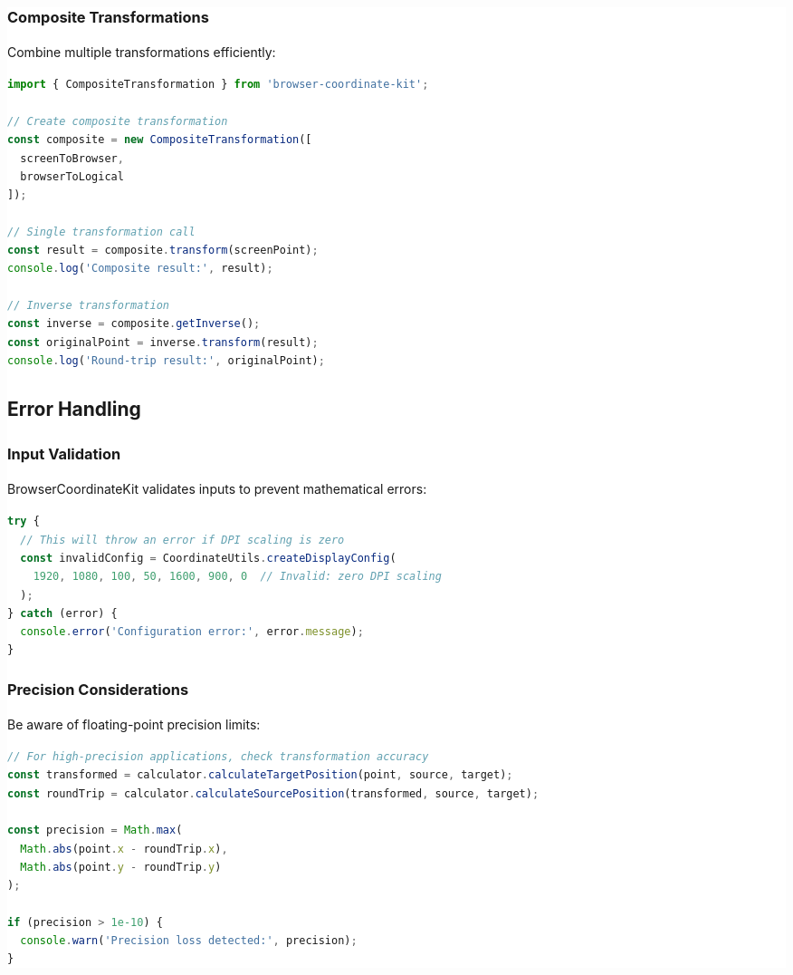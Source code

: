 ### Composite Transformations

Combine multiple transformations efficiently:

```typescript
import { CompositeTransformation } from 'browser-coordinate-kit';

// Create composite transformation
const composite = new CompositeTransformation([
  screenToBrowser,
  browserToLogical
]);

// Single transformation call
const result = composite.transform(screenPoint);
console.log('Composite result:', result);

// Inverse transformation
const inverse = composite.getInverse();
const originalPoint = inverse.transform(result);
console.log('Round-trip result:', originalPoint);
```

## Error Handling

### Input Validation

BrowserCoordinateKit validates inputs to prevent mathematical errors:

```typescript
try {
  // This will throw an error if DPI scaling is zero
  const invalidConfig = CoordinateUtils.createDisplayConfig(
    1920, 1080, 100, 50, 1600, 900, 0  // Invalid: zero DPI scaling
  );
} catch (error) {
  console.error('Configuration error:', error.message);
}
```

### Precision Considerations

Be aware of floating-point precision limits:

```typescript
// For high-precision applications, check transformation accuracy
const transformed = calculator.calculateTargetPosition(point, source, target);
const roundTrip = calculator.calculateSourcePosition(transformed, source, target);

const precision = Math.max(
  Math.abs(point.x - roundTrip.x),
  Math.abs(point.y - roundTrip.y)
);

if (precision > 1e-10) {
  console.warn('Precision loss detected:', precision);
}
```
